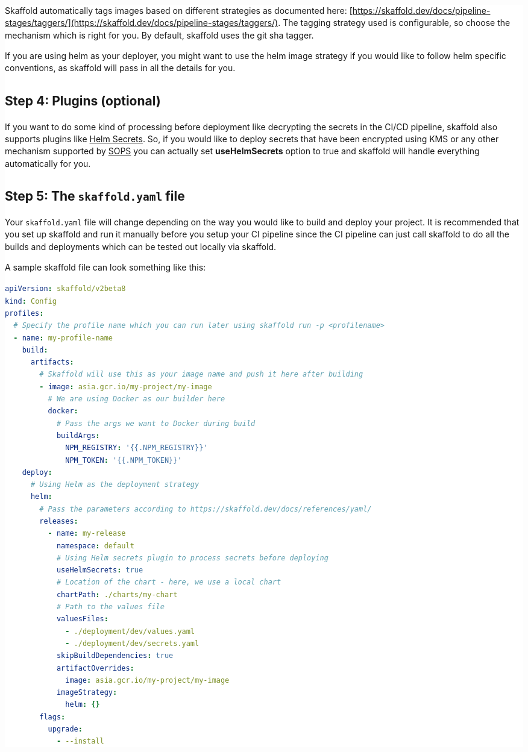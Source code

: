 Skaffold automatically tags images based on different strategies as documented here: [https://skaffold.dev/docs/pipeline-stages/taggers/](https://skaffold.dev/docs/pipeline-stages/taggers/). The tagging strategy used is configurable, so choose the mechanism which is right for you. By default, skaffold uses the git sha tagger.

If you are using helm as your deployer, you might want to use the helm image strategy if you would like to follow helm specific conventions, as skaffold will pass in all the details for you.

## Step 4: Plugins (optional)

If you want to do some kind of processing before deployment like decrypting the secrets in the CI/CD pipeline, skaffold also supports plugins like [Helm Secrets](https://github.com/zendesk/helm-secrets/). So, if you would like to deploy secrets that have been encrypted using KMS or any other mechanism supported by [SOPS](https://github.com/mozilla/sops) you can actually set **useHelmSecrets** option to true and skaffold will handle everything automatically for you.

## Step 5: The `skaffold.yaml` file

Your `skaffold.yaml` file will change depending on the way you would like to build and deploy your project. It is recommended that you set up skaffold and run it manually before you setup your CI pipeline since the CI pipeline can just call skaffold to do all the builds and deployments which can be tested out locally via skaffold.

A sample skaffold file can look something like this:


```yml
apiVersion: skaffold/v2beta8
kind: Config
profiles:
  # Specify the profile name which you can run later using skaffold run -p <profilename>
  - name: my-profile-name
    build:
      artifacts:
        # Skaffold will use this as your image name and push it here after building
        - image: asia.gcr.io/my-project/my-image
          # We are using Docker as our builder here
          docker:
            # Pass the args we want to Docker during build
            buildArgs:
              NPM_REGISTRY: '{{.NPM_REGISTRY}}'
              NPM_TOKEN: '{{.NPM_TOKEN}}'
    deploy:
      # Using Helm as the deployment strategy
      helm:
        # Pass the parameters according to https://skaffold.dev/docs/references/yaml/
        releases:
          - name: my-release
            namespace: default
            # Using Helm secrets plugin to process secrets before deploying
            useHelmSecrets: true
            # Location of the chart - here, we use a local chart
            chartPath: ./charts/my-chart
            # Path to the values file
            valuesFiles:
              - ./deployment/dev/values.yaml
              - ./deployment/dev/secrets.yaml
            skipBuildDependencies: true
            artifactOverrides:
              image: asia.gcr.io/my-project/my-image
            imageStrategy:
              helm: {}
        flags:
          upgrade:
            - --install
```